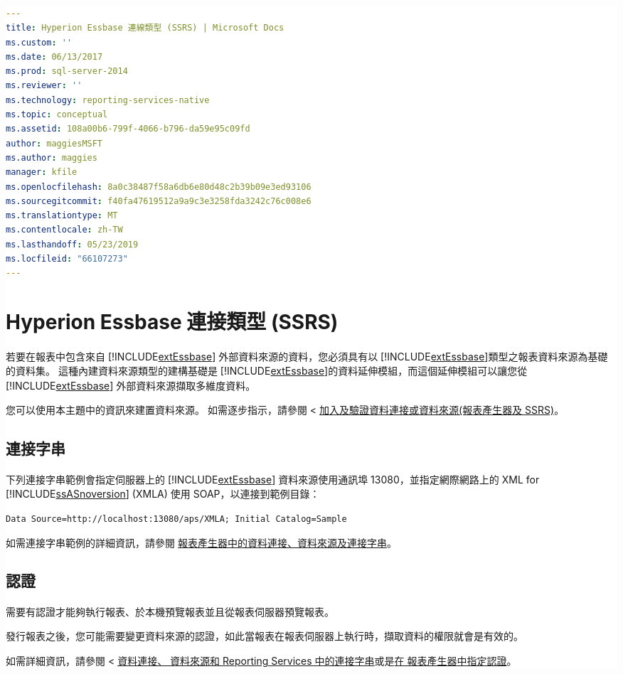 ```yaml
---
title: Hyperion Essbase 連線類型 (SSRS) | Microsoft Docs
ms.custom: ''
ms.date: 06/13/2017
ms.prod: sql-server-2014
ms.reviewer: ''
ms.technology: reporting-services-native
ms.topic: conceptual
ms.assetid: 108a00b6-799f-4066-b796-da59e95c09fd
author: maggiesMSFT
ms.author: maggies
manager: kfile
ms.openlocfilehash: 8a0c38487f58a6db6e80d48c2b39b09e3ed93106
ms.sourcegitcommit: f40fa47619512a9a9c3e3258fda3242c76c008e6
ms.translationtype: MT
ms.contentlocale: zh-TW
ms.lasthandoff: 05/23/2019
ms.locfileid: "66107273"
---
```

# <a name="hyperion-essbase-connection-type-ssrs"></a>Hyperion Essbase 連接類型 (SSRS)
  若要在報表中包含來自 [!INCLUDE[extEssbase](../../includes/extessbase-md.md)] 外部資料來源的資料，您必須具有以 [!INCLUDE[extEssbase](../../includes/extessbase-md.md)]類型之報表資料來源為基礎的資料集。 這種內建資料來源類型的建構基礎是 [!INCLUDE[extEssbase](../../includes/extessbase-md.md)]的資料延伸模組，而這個延伸模組可以讓您從 [!INCLUDE[extEssbase](../../includes/extessbase-md.md)] 外部資料來源擷取多維度資料。  
  
 您可以使用本主題中的資訊來建置資料來源。 如需逐步指示，請參閱 <<c0> [ 加入及驗證資料連接或資料來源&#40;報表產生器及 SSRS&#41;](add-and-verify-a-data-connection-report-builder-and-ssrs.md)。</c0>  
  
##  <a name="Connection"></a> 連接字串  
 下列連接字串範例會指定伺服器上的 [!INCLUDE[extEssbase](../../includes/extessbase-md.md)] 資料來源使用通訊埠 13080，並指定網際網路上的 XML for [!INCLUDE[ssASnoversion](../../includes/ssasnoversion-md.md)] (XMLA) 使用 SOAP，以連接到範例目錄：  
  
```  
Data Source=http://localhost:13080/aps/XMLA; Initial Catalog=Sample  
```  
  
 如需連接字串範例的詳細資訊，請參閱 [報表產生器中的資料連接、資料來源及連接字串](../data-connections-data-sources-and-connection-strings-in-report-builder.md)。  
  
  
##  <a name="Credentials"></a> 認證  
 需要有認證才能夠執行報表、於本機預覽報表並且從報表伺服器預覽報表。  
  
 發行報表之後，您可能需要變更資料來源的認證，如此當報表在報表伺服器上執行時，擷取資料的權限就會是有效的。  
  
 如需詳細資訊，請參閱 <<c0> [ 資料連接、 資料來源和 Reporting Services 中的連接字串](../data-connections-data-sources-and-connection-strings-in-reporting-services.md)或是[在 報表產生器中指定認證](../specify-credentials-in-report-builder.md)。  
  